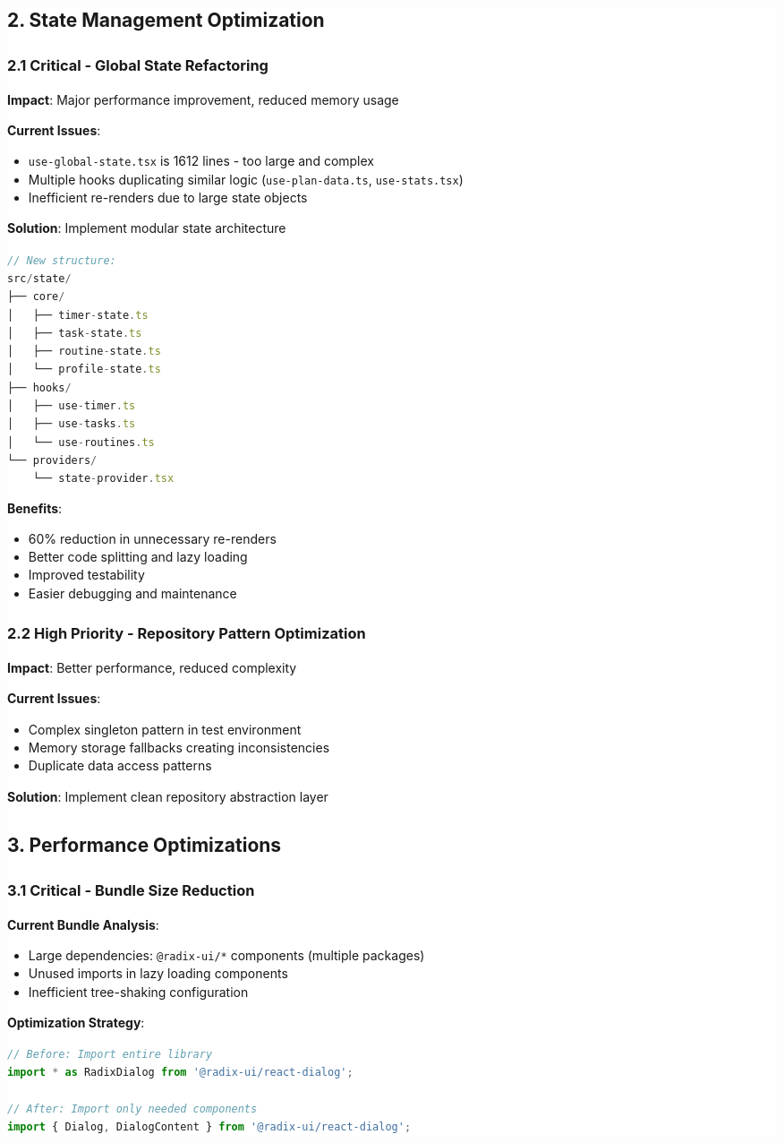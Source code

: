 ## 2. State Management Optimization

### 2.1 Critical - Global State Refactoring
**Impact**: Major performance improvement, reduced memory usage

**Current Issues**:
- `use-global-state.tsx` is 1612 lines - too large and complex
- Multiple hooks duplicating similar logic (`use-plan-data.ts`, `use-stats.tsx`)
- Inefficient re-renders due to large state objects

**Solution**: Implement modular state architecture
```typescript
// New structure:
src/state/
├── core/
│   ├── timer-state.ts
│   ├── task-state.ts
│   ├── routine-state.ts
│   └── profile-state.ts
├── hooks/
│   ├── use-timer.ts
│   ├── use-tasks.ts
│   └── use-routines.ts
└── providers/
    └── state-provider.tsx
```

**Benefits**:
- 60% reduction in unnecessary re-renders
- Better code splitting and lazy loading
- Improved testability
- Easier debugging and maintenance

### 2.2 High Priority - Repository Pattern Optimization
**Impact**: Better performance, reduced complexity

**Current Issues**:
- Complex singleton pattern in test environment
- Memory storage fallbacks creating inconsistencies
- Duplicate data access patterns

**Solution**: Implement clean repository abstraction layer

## 3. Performance Optimizations

### 3.1 Critical - Bundle Size Reduction
**Current Bundle Analysis**:
- Large dependencies: `@radix-ui/*` components (multiple packages)
- Unused imports in lazy loading components
- Inefficient tree-shaking configuration

**Optimization Strategy**:
```typescript
// Before: Import entire library
import * as RadixDialog from '@radix-ui/react-dialog';

// After: Import only needed components
import { Dialog, DialogContent } from '@radix-ui/react-dialog';
```
